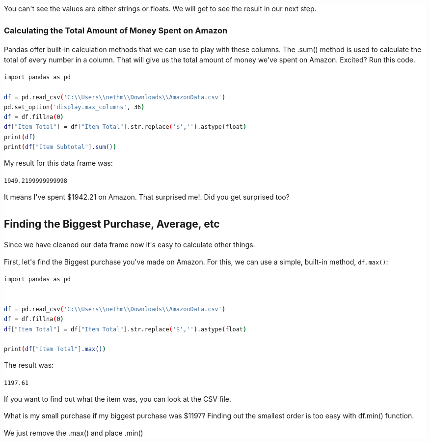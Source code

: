 You can't see the values are either strings or floats. We will get to see the result in our next step.

### Calculating the Total Amount of Money Spent on Amazon

Pandas offer built-in calculation methods that we can use to play with these columns. The .sum() method is used to calculate the total of every number in a column. That will give us the total amount of money we've spent on Amazon. Excited? Run this code.

~~~{.bash caption=">_"}
import pandas as pd

df = pd.read_csv('C:\\Users\\nethm\\Downloads\\AmazonData.csv')
pd.set_option('display.max_columns', 36)
df = df.fillna(0)
df["Item Total"] = df["Item Total"].str.replace('$','').astype(float)
print(df)
print(df["Item Subtotal"].sum())
~~~

My result for this data frame was:

~~~{.bash caption=">_"}
1949.2199999999998
~~~

It means I've spent $1942.21 on Amazon. That surprised me!. Did you get surprised too?

## Finding the Biggest Purchase, Average, etc

Since we have cleaned our data frame now it's easy to calculate other things.

First, let's find the Biggest purchase you've made on Amazon. For this, we can use a simple, built-in method, `df.max()`:

~~~{.bash caption=">_"}
import pandas as pd


df = pd.read_csv('C:\\Users\\nethm\\Downloads\\AmazonData.csv')
df = df.fillna(0)
df["Item Total"] = df["Item Total"].str.replace('$','').astype(float)

print(df["Item Total"].max())
~~~

The result was:

~~~{.bash caption=">_"}
1197.61
~~~

If you want to find out what the item was, you can look at the CSV file.

What is my small purchase if my biggest purchase was $1197? Finding out the smallest order is too easy with df.min() function.

We just remove the .max() and place .min()
